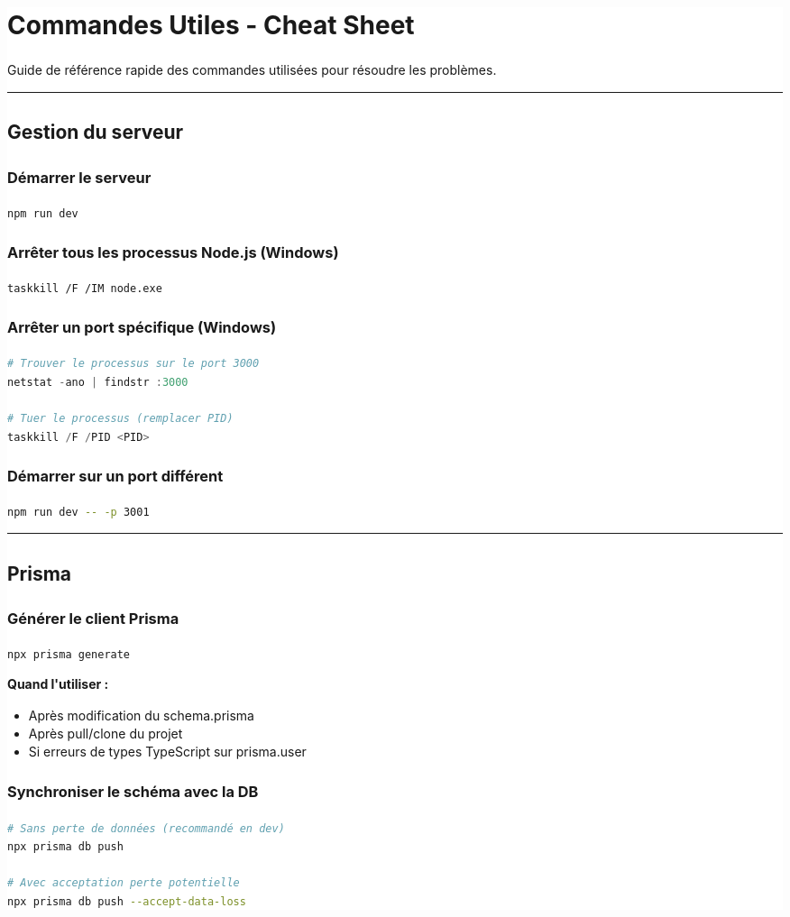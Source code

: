 # Commandes Utiles - Cheat Sheet

Guide de référence rapide des commandes utilisées pour résoudre les problèmes.

---

## Gestion du serveur

### Démarrer le serveur
```bash
npm run dev
```

### Arrêter tous les processus Node.js (Windows)
```bash
taskkill /F /IM node.exe
```

### Arrêter un port spécifique (Windows)
```powershell
# Trouver le processus sur le port 3000
netstat -ano | findstr :3000

# Tuer le processus (remplacer PID)
taskkill /F /PID <PID>
```

### Démarrer sur un port différent
```bash
npm run dev -- -p 3001
```

---

## Prisma

### Générer le client Prisma
```bash
npx prisma generate
```

**Quand l'utiliser :**
- Après modification du schema.prisma
- Après pull/clone du projet
- Si erreurs de types TypeScript sur prisma.user

### Synchroniser le schéma avec la DB
```bash
# Sans perte de données (recommandé en dev)
npx prisma db push

# Avec acceptation perte potentielle
npx prisma db push --accept-data-loss
```
